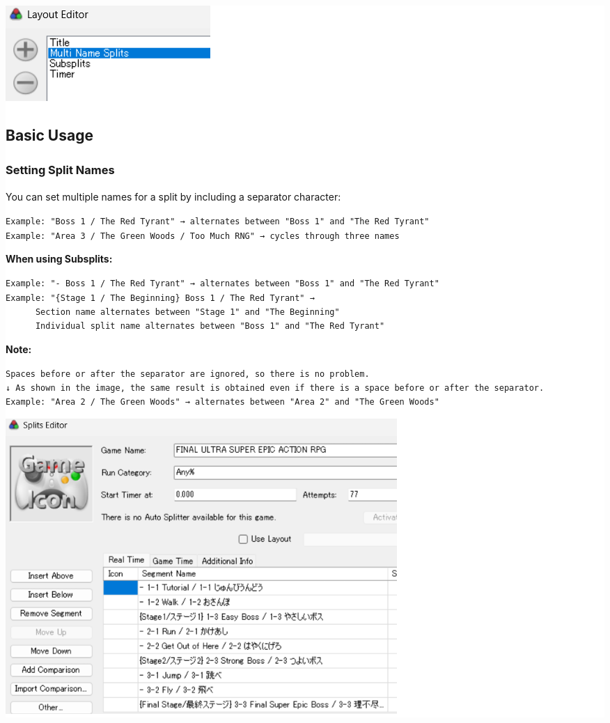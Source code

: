 ![Layout editor screenshot 3](docs/images/add_component_3.png)


## Basic Usage

### Setting Split Names

You can set multiple names for a split by including a separator character:

```
Example: "Boss 1 / The Red Tyrant" → alternates between "Boss 1" and "The Red Tyrant"
Example: "Area 3 / The Green Woods / Too Much RNG" → cycles through three names
```
**When using Subsplits:**
```
Example: "- Boss 1 / The Red Tyrant" → alternates between "Boss 1" and "The Red Tyrant"
Example: "{Stage 1 / The Beginning} Boss 1 / The Red Tyrant" → 
      Section name alternates between "Stage 1" and "The Beginning"
      Individual split name alternates between "Boss 1" and "The Red Tyrant"
```
**Note:**
```
Spaces before or after the separator are ignored, so there is no problem.
↓ As shown in the image, the same result is obtained even if there is a space before or after the separator.
Example: "Area 2 / The Green Woods" → alternates between "Area 2" and "The Green Woods"
```

![Split name example screenshot](docs/images/split_name_examples.png)
